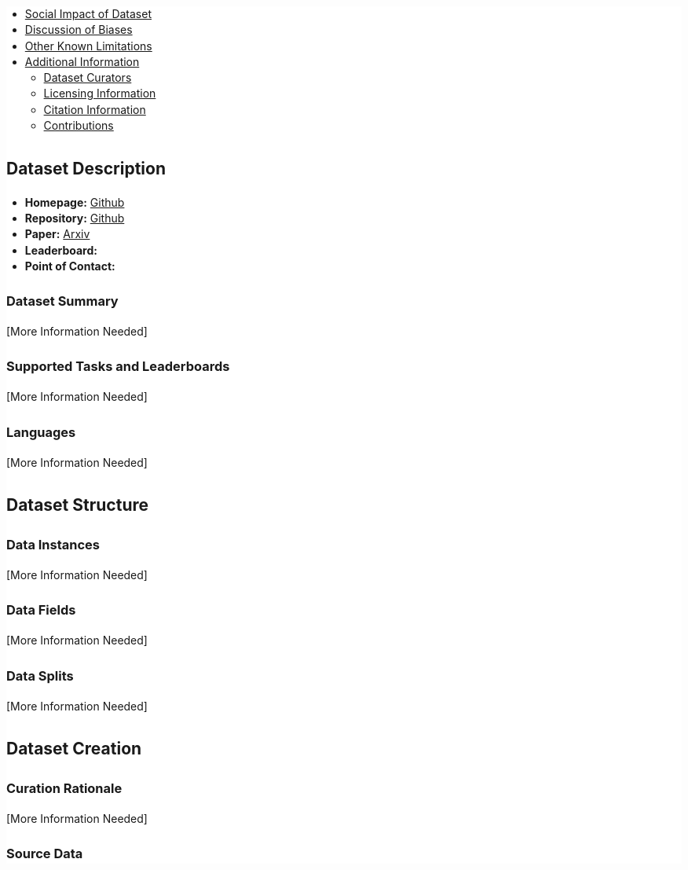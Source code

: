   - [Social Impact of Dataset](#social-impact-of-dataset)
  - [Discussion of Biases](#discussion-of-biases)
  - [Other Known Limitations](#other-known-limitations)
- [Additional Information](#additional-information)
  - [Dataset Curators](#dataset-curators)
  - [Licensing Information](#licensing-information)
  - [Citation Information](#citation-information)
  - [Contributions](#contributions)

## Dataset Description

- **Homepage:** [Github](https://github.com/kakaobrain/KorNLUDatasets)
- **Repository:** [Github](https://github.com/kakaobrain/KorNLUDatasets)
- **Paper:** [Arxiv](https://arxiv.org/abs/2004.03289)
- **Leaderboard:**
- **Point of Contact:**

### Dataset Summary

[More Information Needed]

### Supported Tasks and Leaderboards

[More Information Needed]

### Languages

[More Information Needed]

## Dataset Structure

### Data Instances

[More Information Needed]

### Data Fields

[More Information Needed]

### Data Splits

[More Information Needed]

## Dataset Creation

### Curation Rationale

[More Information Needed]

### Source Data
